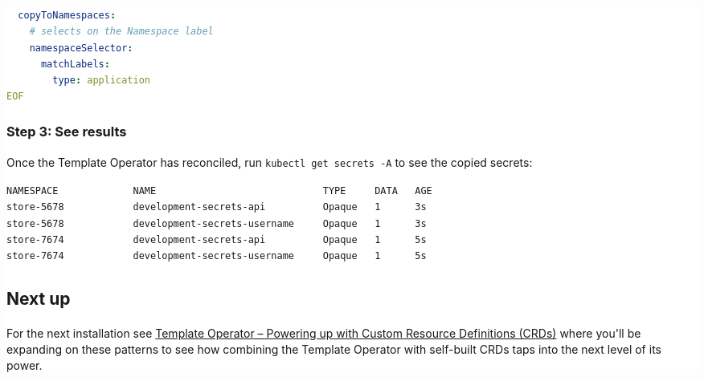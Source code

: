 ```yaml
  copyToNamespaces:
    # selects on the Namespace label 
    namespaceSelector:
      matchLabels:
        type: application 
EOF
```

### Step 3: See results

Once the Template Operator has reconciled, run `kubectl get secrets -A` to see the copied secrets:

```bash
NAMESPACE             NAME                             TYPE     DATA   AGE
store-5678            development-secrets-api          Opaque   1      3s
store-5678            development-secrets-username     Opaque   1      3s
store-7674            development-secrets-api          Opaque   1      5s
store-7674            development-secrets-username     Opaque   1      5s
```

## Next up

For the next installation see [Template Operator – Powering up with Custom Resource Definitions (CRDs)](/template-operator-intro-part-2.md) where you'll be expanding on these patterns to see how combining the Template Operator with self-built CRDs taps into the next level of its power.
